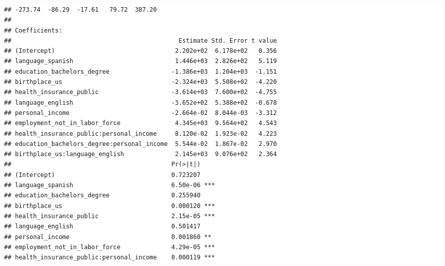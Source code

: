     ## -273.74  -86.29  -17.61   79.72  387.20 
    ## 
    ## Coefficients:
    ##                                              Estimate Std. Error t value
    ## (Intercept)                                 2.202e+02  6.178e+02   0.356
    ## language_spanish                            1.446e+03  2.826e+02   5.119
    ## education_bachelors_degree                 -1.386e+03  1.204e+03  -1.151
    ## birthplace_us                              -2.324e+03  5.508e+02  -4.220
    ## health_insurance_public                    -3.614e+03  7.600e+02  -4.755
    ## language_english                           -3.652e+02  5.388e+02  -0.678
    ## personal_income                            -2.664e-02  8.044e-03  -3.312
    ## employment_not_in_labor_force               4.345e+03  9.564e+02   4.543
    ## health_insurance_public:personal_income     8.120e-02  1.923e-02   4.223
    ## education_bachelors_degree:personal_income  5.544e-02  1.867e-02   2.970
    ## birthplace_us:language_english              2.145e+03  9.076e+02   2.364
    ##                                            Pr(>|t|)    
    ## (Intercept)                                0.723207    
    ## language_spanish                           6.50e-06 ***
    ## education_bachelors_degree                 0.255940    
    ## birthplace_us                              0.000120 ***
    ## health_insurance_public                    2.15e-05 ***
    ## language_english                           0.501417    
    ## personal_income                            0.001860 ** 
    ## employment_not_in_labor_force              4.29e-05 ***
    ## health_insurance_public:personal_income    0.000119 ***